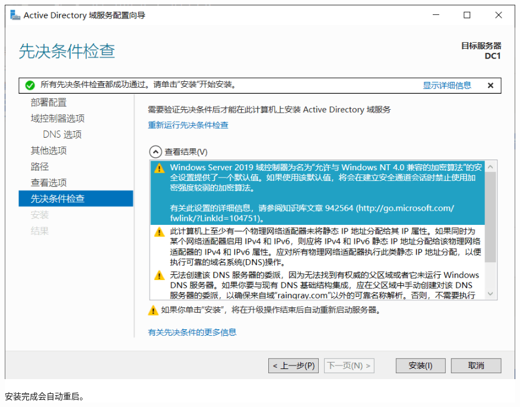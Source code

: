 ![Active Directory Domain 服务安装 -21.png](assets/1708583545-b256aa3f3fc67f240b8cb6db50367f75.png)

安装完成会自动重启。

